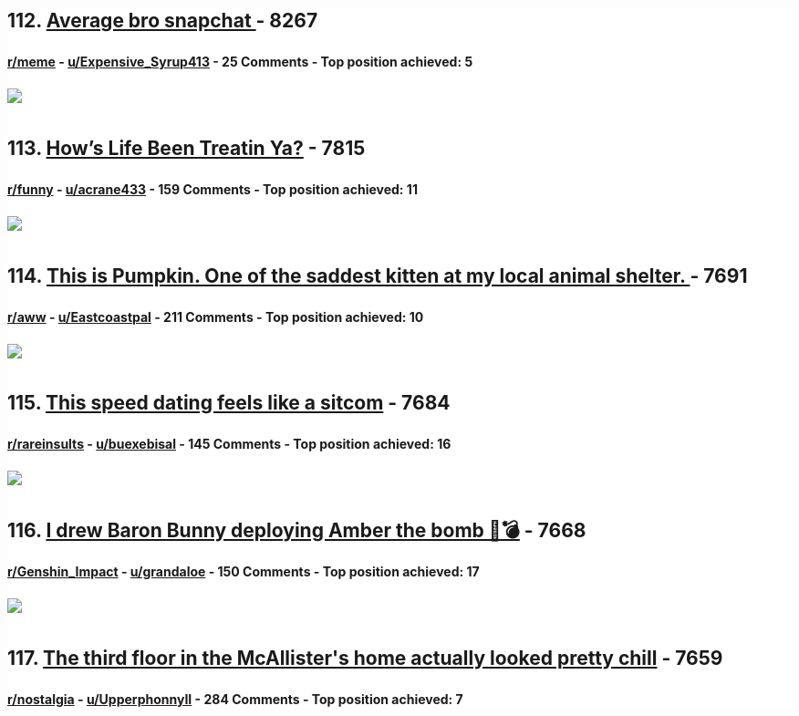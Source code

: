 ## 112. [Average bro snapchat ](http://reddit.com/r/meme/comments/1he56vm/average_bro_snapchat/) - 8267
#### [r/meme](http://reddit.com/r/meme) - [u/Expensive_Syrup413](http://reddit.com/u/Expensive_Syrup413) - 25 Comments - Top position achieved: 5

<a href="https://i.redd.it/ceixu6tr0u6e1.png"><img src="https://b.thumbs.redditmedia.com/_xydG_FByWQiVqaLiAUhc5h4DhQ3ACZVsD_QRM0E-zI.jpg"></img></a>

## 113. [How’s Life Been Treatin Ya?](http://reddit.com/r/funny/comments/1hdv4kl/hows_life_been_treatin_ya/) - 7815
#### [r/funny](http://reddit.com/r/funny) - [u/acrane433](http://reddit.com/u/acrane433) - 159 Comments - Top position achieved: 11

<a href="https://v.redd.it/4py6t3lbtq6e1"><img src="https://external-preview.redd.it/cHFvZDdhamJ0cTZlMVmDpMoAKEH8Egs4f97rMekP5pQ9NW0zWbBKXf686_sp.png?width=140&amp;height=140&amp;crop=140:140,smart&amp;format=jpg&amp;v=enabled&amp;lthumb=true&amp;s=36bcca5c141516f34b62679f48d976ff2a4f4b5a"></img></a>

## 114. [This is Pumpkin. One of the saddest kitten at my local animal shelter. ](http://reddit.com/r/aww/comments/1hec50l/this_is_pumpkin_one_of_the_saddest_kitten_at_my/) - 7691
#### [r/aww](http://reddit.com/r/aww) - [u/Eastcoastpal](http://reddit.com/u/Eastcoastpal) - 211 Comments - Top position achieved: 10

<a href="https://i.redd.it/hwhzdj0rmv6e1.jpeg"><img src="https://b.thumbs.redditmedia.com/1_06Uc_p1JIxji4xRVUYCQr9F8JDSSyV21ZJw-kObzA.jpg"></img></a>

## 115. [This speed dating feels like a sitcom](http://reddit.com/r/rareinsults/comments/1hdxd77/this_speed_dating_feels_like_a_sitcom/) - 7684
#### [r/rareinsults](http://reddit.com/r/rareinsults) - [u/buexebisal](http://reddit.com/u/buexebisal) - 145 Comments - Top position achieved: 16

<a href="https://i.redd.it/jiwek8h6jr6e1.png"><img src="https://b.thumbs.redditmedia.com/J9FATdIgIjH2A23mR4Qnl5K-CKm-oVKxh4aLzdiJSsE.jpg"></img></a>

## 116. [I drew Baron Bunny deploying Amber the bomb 🧨💣](http://reddit.com/r/Genshin_Impact/comments/1he3rda/i_drew_baron_bunny_deploying_amber_the_bomb/) - 7668
#### [r/Genshin_Impact](http://reddit.com/r/Genshin_Impact) - [u/grandaloe](http://reddit.com/u/grandaloe) - 150 Comments - Top position achieved: 17

<a href="https://www.reddit.com/gallery/1he3rda"><img src="https://b.thumbs.redditmedia.com/LlH7l_PcMhchgzivqXGhOioNfchq0PSCD5KHnnlL4qQ.jpg"></img></a>

## 117. [The third floor in the McAllister's home actually looked pretty chill](http://reddit.com/r/nostalgia/comments/1heihro/the_third_floor_in_the_mcallisters_home_actually/) - 7659
#### [r/nostalgia](http://reddit.com/r/nostalgia) - [u/UpperphonnyII](http://reddit.com/u/UpperphonnyII) - 284 Comments - Top position achieved: 7
